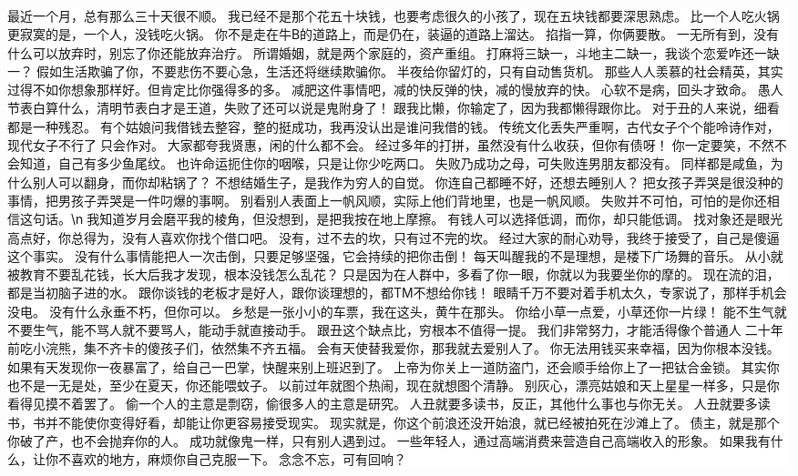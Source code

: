 最近一个月，总有那么三十天很不顺。
我已经不是那个花五十块钱，也要考虑很久的小孩了，现在五块钱都要深思熟虑。
比一个人吃火锅更寂寞的是，一个人，没钱吃火锅。
你不是走在牛B的道路上，而是仍在，装逼的道路上溜达。
掐指一算，你俩要散。
一无所有到，没有什么可以放弃时，别忘了你还能放弃治疗。
所谓婚姻，就是两个家庭的，资产重组。
打麻将三缺一，斗地主二缺一，我谈个恋爱咋还一缺一？
假如生活欺骗了你，不要悲伤不要心急，生活还将继续欺骗你。
半夜给你留灯的，只有自动售货机。
那些人人羡慕的社会精英，其实过得不如你想象那样好。但肯定比你强得多的多。
减肥这件事情吧，减的快反弹的快，减的慢放弃的快。
心软不是病，回头才致命。
愚人节表白算什么，清明节表白才是王道，失败了还可以说是鬼附身了！
跟我比懒，你输定了，因为我都懒得跟你比。
对于丑的人来说，细看都是一种残忍。
有个姑娘问我借钱去整容，整的挺成功，我再没认出是谁问我借的钱。
传统文化丢失严重啊，古代女子个个能呤诗作对，现代女子不行了 只会作对。
大家都夸我贤惠，闲的什么都不会。
经过多年的打拼，虽然没有什么收获，但你有债呀！
你一定要笑，不然不会知道，自己有多少鱼尾纹。
也许命运扼住你的咽喉，只是让你少吃两口。
失败乃成功之母，可失败连男朋友都没有。
同样都是咸鱼，为什么别人可以翻身，而你却粘锅了？
不想结婚生子，是我作为穷人的自觉。
你连自己都睡不好，还想去睡别人？
把女孩子弄哭是很没种的事情，把男孩子弄哭是一件叼爆的事啊。
别看别人表面上一帆风顺，实际上他们背地里，也是一帆风顺。
失败并不可怕，可怕的是你还相信这句话。\\n
我知道岁月会磨平我的棱角，但没想到，是把我按在地上摩擦。
有钱人可以选择低调，而你，却只能低调。
找对象还是眼光高点好，你总得为，没有人喜欢你找个借口吧。
没有，过不去的坎，只有过不完的坎。
经过大家的耐心劝导，我终于接受了，自己是傻逼这个事实。
没有什么事情能把人一次击倒，只要足够坚强，它会持续的把你击倒！
每天叫醒我的不是理想，是楼下广场舞的音乐。
从小就被教育不要乱花钱，长大后我才发现，根本没钱怎么乱花？
只是因为在人群中，多看了你一眼，你就以为我要坐你的摩的。
现在流的泪，都是当初脑子进的水。
跟你谈钱的老板才是好人，跟你谈理想的，都TM不想给你钱！
眼睛千万不要对着手机太久，专家说了，那样手机会没电。
没有什么永垂不朽，但你可以。
乡愁是一张小小的车票，我在这头，黄牛在那头。
你给小草一点爱，小草还你一片绿！
能不生气就不要生气，能不骂人就不要骂人，能动手就直接动手。
跟丑这个缺点比，穷根本不值得一提。
我们非常努力，才能活得像个普通人
二十年前吃小浣熊，集不齐卡的傻孩子们，依然集不齐五福。
会有天使替我爱你，那我就去爱别人了。
你无法用钱买来幸福，因为你根本没钱。
如果有天发现你一夜暴富了，给自己一巴掌，快醒来别上班迟到了。
上帝为你关上一道防盗门，还会顺手给你上了一把钛合金锁。
其实你也不是一无是处，至少在夏天，你还能喂蚊子。
以前过年就图个热闹，现在就想图个清静。
别灰心，漂亮姑娘和天上星星一样多，只是你看得见摸不着罢了。
偷一个人的主意是剽窃，偷很多人的主意是研究。
人丑就要多读书，反正，其他什么事也与你无关。
人丑就要多读书，书并不能使你变得好看，却能让你更容易接受现实。
现实就是，你这个前浪还没开始浪，就已经被拍死在沙滩上了。
债主，就是那个你破了产，也不会抛弃你的人。
成功就像鬼一样，只有别人遇到过。
一些年轻人，通过高端消费来营造自己高端收入的形象。
如果我有什么，让你不喜欢的地方，麻烦你自己克服一下。
念念不忘，可有回响？